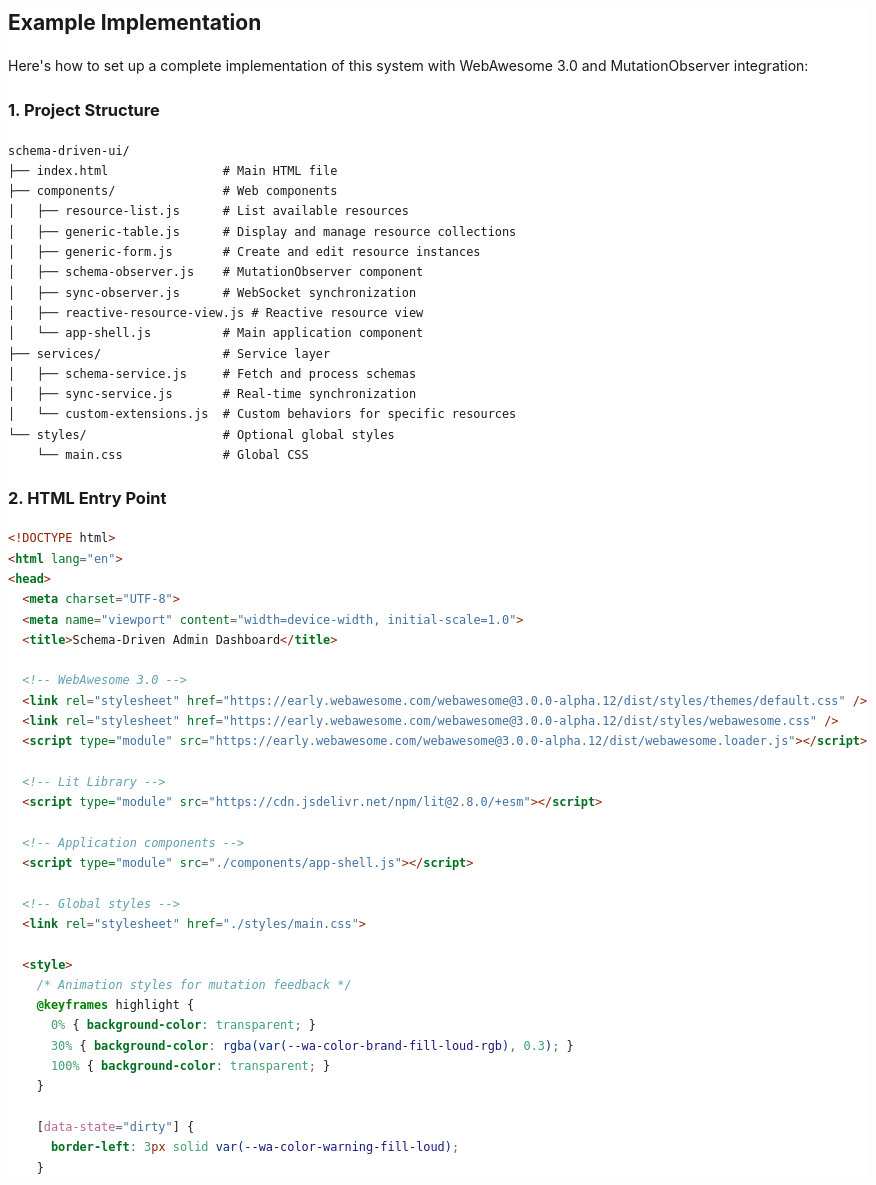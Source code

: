 ## Example Implementation

Here's how to set up a complete implementation of this system with WebAwesome 3.0 and MutationObserver integration:

### 1. Project Structure

```
schema-driven-ui/
├── index.html                # Main HTML file
├── components/               # Web components
│   ├── resource-list.js      # List available resources
│   ├── generic-table.js      # Display and manage resource collections
│   ├── generic-form.js       # Create and edit resource instances
│   ├── schema-observer.js    # MutationObserver component
│   ├── sync-observer.js      # WebSocket synchronization
│   ├── reactive-resource-view.js # Reactive resource view
│   └── app-shell.js          # Main application component
├── services/                 # Service layer
│   ├── schema-service.js     # Fetch and process schemas
│   ├── sync-service.js       # Real-time synchronization
│   └── custom-extensions.js  # Custom behaviors for specific resources
└── styles/                   # Optional global styles
    └── main.css              # Global CSS
```

### 2. HTML Entry Point

```html
<!DOCTYPE html>
<html lang="en">
<head>
  <meta charset="UTF-8">
  <meta name="viewport" content="width=device-width, initial-scale=1.0">
  <title>Schema-Driven Admin Dashboard</title>
  
  <!-- WebAwesome 3.0 -->
  <link rel="stylesheet" href="https://early.webawesome.com/webawesome@3.0.0-alpha.12/dist/styles/themes/default.css" />
  <link rel="stylesheet" href="https://early.webawesome.com/webawesome@3.0.0-alpha.12/dist/styles/webawesome.css" />
  <script type="module" src="https://early.webawesome.com/webawesome@3.0.0-alpha.12/dist/webawesome.loader.js"></script>
  
  <!-- Lit Library -->
  <script type="module" src="https://cdn.jsdelivr.net/npm/lit@2.8.0/+esm"></script>
  
  <!-- Application components -->
  <script type="module" src="./components/app-shell.js"></script>
  
  <!-- Global styles -->
  <link rel="stylesheet" href="./styles/main.css">
  
  <style>
    /* Animation styles for mutation feedback */
    @keyframes highlight {
      0% { background-color: transparent; }
      30% { background-color: rgba(var(--wa-color-brand-fill-loud-rgb), 0.3); }
      100% { background-color: transparent; }
    }
    
    [data-state="dirty"] {
      border-left: 3px solid var(--wa-color-warning-fill-loud);
    }
```